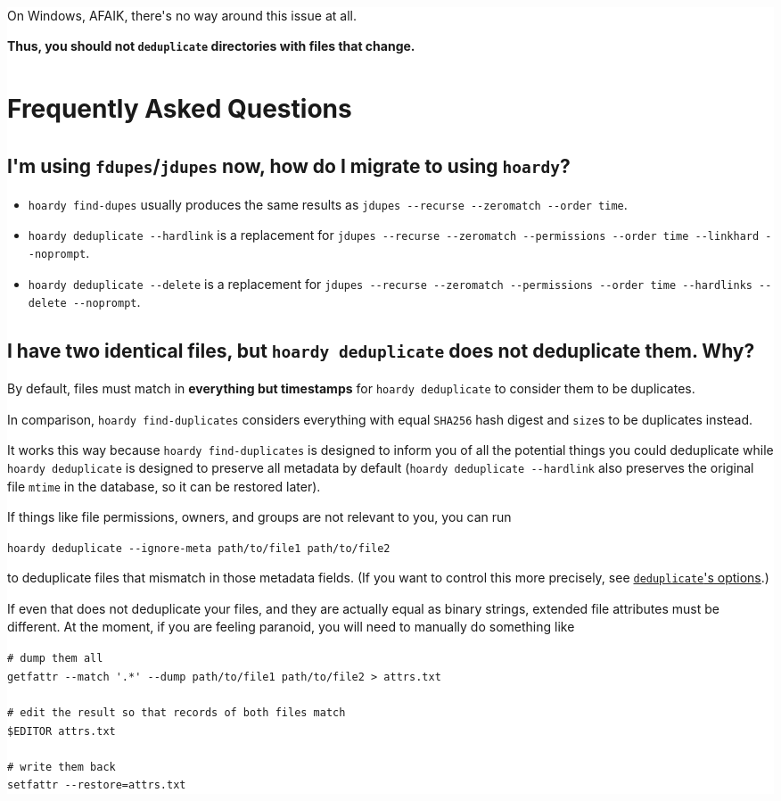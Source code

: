   On Windows, AFAIK, there's no way around this issue at all.

  **Thus, you should not `deduplicate` directories with files that change.**

# Frequently Asked Questions

## I'm using `fdupes`/`jdupes` now, how do I migrate to using `hoardy`?

- `hoardy find-dupes` usually produces the same results as `jdupes --recurse --zeromatch --order time`.

- `hoardy deduplicate --hardlink` is a replacement for `jdupes --recurse --zeromatch --permissions --order time --linkhard --noprompt`.

- `hoardy deduplicate --delete` is a replacement for `jdupes --recurse --zeromatch --permissions --order time --hardlinks --delete --noprompt`.

## I have two identical files, but `hoardy deduplicate` does not deduplicate them. Why?

By default, files must match in **everything but timestamps** for `hoardy deduplicate` to consider them to be duplicates.

In comparison, `hoardy find-duplicates` considers everything with equal `SHA256` hash digest and `size`s to be duplicates instead.

It works this way because `hoardy find-duplicates` is designed to inform you of all the potential things you could deduplicate while  `hoardy deduplicate` is designed to preserve all metadata by default (`hoardy deduplicate --hardlink` also preserves the original file `mtime` in the database, so it can be restored later).

If things like file permissions, owners, and groups are not relevant to you, you can run

```
hoardy deduplicate --ignore-meta path/to/file1 path/to/file2
```

to deduplicate files that mismatch in those metadata fields.
(If you want to control this more precisely, see [`deduplicate`'s options](#hoardy-deduplicate).)

If even that does not deduplicate your files, and they are actually equal as binary strings, extended file attributes must be different.
At the moment, if you are feeling paranoid, you will need to manually do something like

```
# dump them all
getfattr --match '.*' --dump path/to/file1 path/to/file2 > attrs.txt

# edit the result so that records of both files match
$EDITOR attrs.txt

# write them back
setfattr --restore=attrs.txt
```
